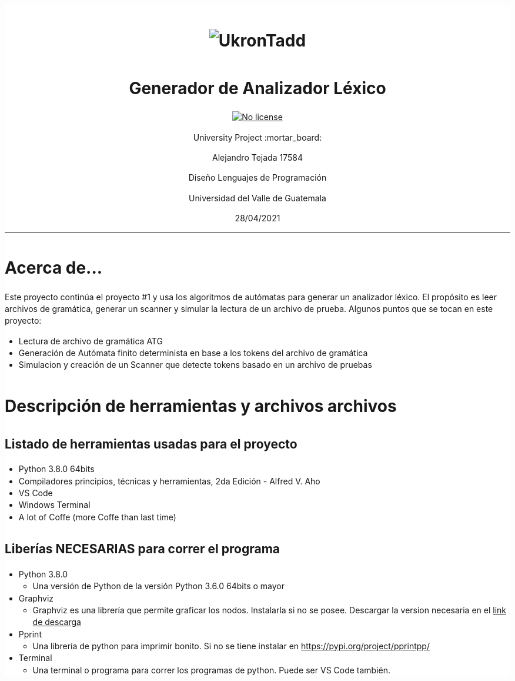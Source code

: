 <h1 align="center">
<br>
  <img src="https://images-na.ssl-images-amazon.com/images/I/51FWXX9KWVL._AC_UL600_SR600,600_.jpg" alt="UkronTadd" width="664"> 
<br>
<br>
Generador de Analizador Léxico
</h1>
    
<p align="center">
  
  <a href="https://opensource.org/licenses/MIT">
    <img src="https://img.shields.io/static/v1?label=License&message=NoLicense&color=<COLOR>" alt="No license">
  </a>
</p>

<p align="center">University Project :mortar_board:</p>
<p align="center">Alejandro Tejada 17584</p>
<p align="center">Diseño Lenguajes de Programación</p>
<p align="center">Universidad del Valle de Guatemala</p>
<p align="center">28/04/2021</p>
<hr />

# Acerca de...

Este proyecto continúa el proyecto #1 y usa los algoritmos de autómatas para generar un analizador léxico. El propósito es leer archivos de gramática, generar un scanner y simular la lectura de un archivo de prueba. 
Algunos puntos que se tocan en este proyecto:
- Lectura de archivo de gramática ATG
- Generación de Autómata finito determinista en base a los tokens del archivo de gramática
- Simulacion y creación de un Scanner que detecte tokens basado en un archivo de pruebas

# Descripción de herramientas  y archivos archivos

## Listado de herramientas usadas para el proyecto

- Python 3.8.0 64bits
- Compiladores principios, técnicas y herramientas, 2da Edición - Alfred V. Aho
- VS Code
- Windows Terminal
- A lot of Coffe (more Coffe than last time)


## Liberías NECESARIAS para correr el programa

- Python 3.8.0
  - Una versión de Python de la versión Python 3.6.0 64bits o mayor
- Graphviz
  - Graphviz es una librería que permite graficar los nodos. Instalarla si no se posee. Descargar la version necesaria en el [link de descarga](https://graphviz.org/download/)
- Pprint
  - Una librería de python para imprimir bonito. Si no se tiene instalar en https://pypi.org/project/pprintpp/
- Terminal
  - Una terminal o programa para correr los programas de python. Puede ser VS Code también.
